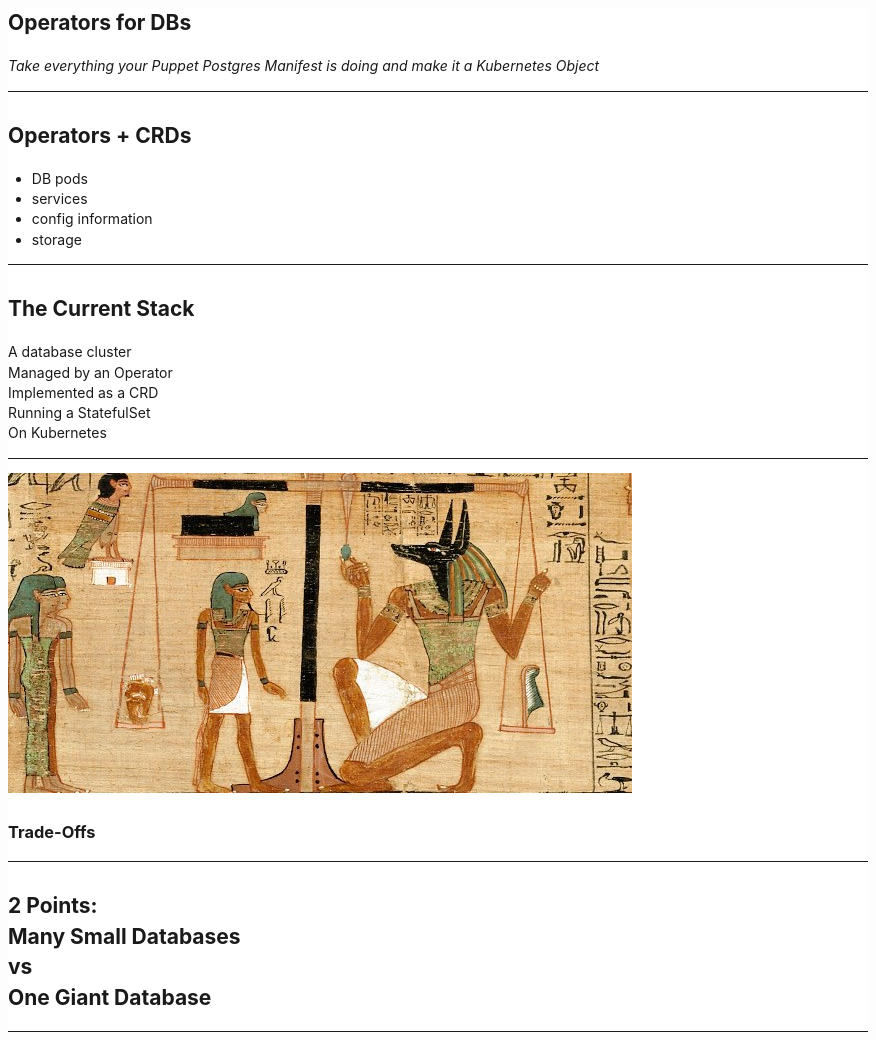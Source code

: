 
## Operators for DBs

*Take everything your Puppet Postgres Manifest is doing and make it a Kubernetes Object*

---

## Operators + CRDs

* DB pods
* services
* config information
* storage

---

## The Current Stack

A database cluster<br />
Managed by an Operator<br />
Implemented as a CRD<br />
Running a StatefulSet<br />
On Kubernetes

---

![anubis weighing the heart of the dead](anubis_scale_2.jpg)

### Trade-Offs

---

## 2 Points:<br />Many Small Databases<br />vs<br />One Giant Database

---
